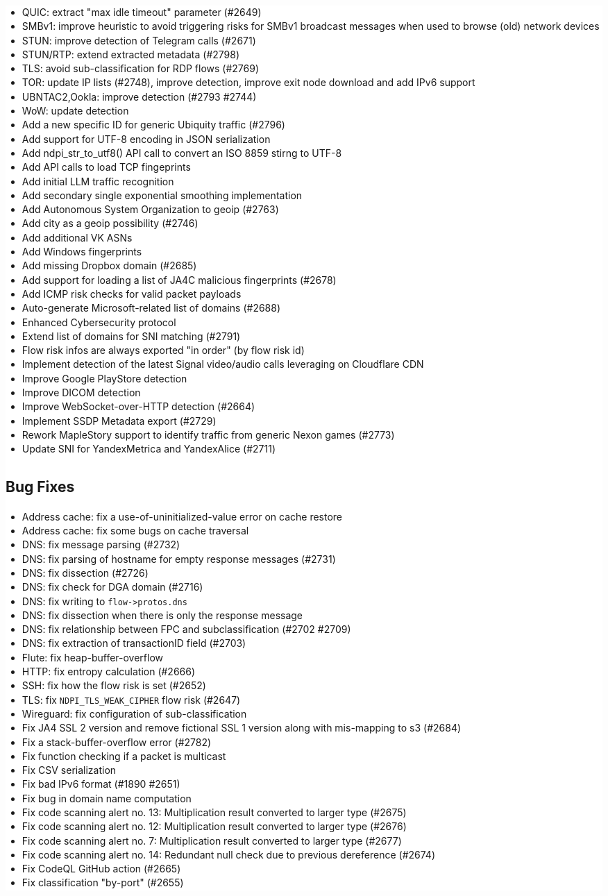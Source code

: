  - QUIC: extract "max idle timeout" parameter (#2649)
 - SMBv1: improve heuristic to avoid triggering risks for SMBv1 broadcast messages when used to browse (old) network devices
 - STUN: improve detection of Telegram calls (#2671)
 - STUN/RTP: extend extracted metadata (#2798)
 - TLS: avoid sub-classification for RDP flows (#2769)
 - TOR: update IP lists (#2748), improve detection, improve exit node download and add IPv6 support
 - UBNTAC2,Ookla: improve detection (#2793 #2744)
 - WoW: update detection
 - Add a new specific ID for generic Ubiquity traffic (#2796)
 - Add support for UTF-8 encoding in JSON serialization
 - Add ndpi_str_to_utf8() API call to convert an ISO 8859 stirng to UTF-8
 - Add API calls to load TCP fingeprints
 - Add initial LLM traffic recognition
 - Add secondary single exponential smoothing implementation
 - Add Autonomous System Organization to geoip (#2763)
 - Add city as a geoip possibility (#2746)
 - Add additional VK ASNs
 - Add Windows fingerprints
 - Add missing Dropbox domain (#2685)
 - Add support for loading a list of JA4C malicious fingerprints (#2678)
 - Add ICMP risk checks for valid packet payloads
 - Auto-generate Microsoft-related list of domains (#2688)
 - Enhanced Cybersecurity protocol
 - Extend list of domains for SNI matching (#2791)
 - Flow risk infos are always exported "in order" (by flow risk id)
 - Implement detection of the latest Signal video/audio calls leveraging on Cloudflare CDN
 - Improve Google PlayStore detection
 - Improve DICOM detection
 - Improve WebSocket-over-HTTP detection (#2664)
 - Implement SSDP Metadata export (#2729)
 - Rework MapleStory support to identify traffic from generic Nexon games (#2773)
 - Update SNI for YandexMetrica and YandexAlice (#2711)

## Bug Fixes

 - Address cache: fix a use-of-uninitialized-value error on cache restore
 - Address cache: fix some bugs on cache traversal
 - DNS: fix message parsing (#2732)
 - DNS: fix parsing of hostname for empty response messages (#2731)
 - DNS: fix dissection (#2726)
 - DNS: fix check for DGA domain (#2716)
 - DNS: fix writing to `flow->protos.dns`
 - DNS: fix dissection when there is only the response message
 - DNS: fix relationship between FPC and subclassification (#2702 #2709)
 - DNS: fix extraction of transactionID field (#2703)
 - Flute: fix heap-buffer-overflow
 - HTTP: fix entropy calculation (#2666)
 - SSH: fix how the flow risk is set (#2652)
 - TLS: fix `NDPI_TLS_WEAK_CIPHER` flow risk (#2647)
 - Wireguard: fix configuration of sub-classification
 - Fix JA4 SSL 2 version and remove fictional SSL 1 version along with mis-mapping to s3 (#2684)
 - Fix a stack-buffer-overflow error (#2782)
 - Fix function checking if a packet is multicast
 - Fix CSV serialization
 - Fix bad IPv6 format (#1890 #2651)
 - Fix bug in domain name computation
 - Fix code scanning alert no. 13: Multiplication result converted to larger type (#2675)
 - Fix code scanning alert no. 12: Multiplication result converted to larger type (#2676)
 - Fix code scanning alert no. 7: Multiplication result converted to larger type (#2677)
 - Fix code scanning alert no. 14: Redundant null check due to previous dereference (#2674)
 - Fix CodeQL GitHub action (#2665)
 - Fix classification "by-port" (#2655)